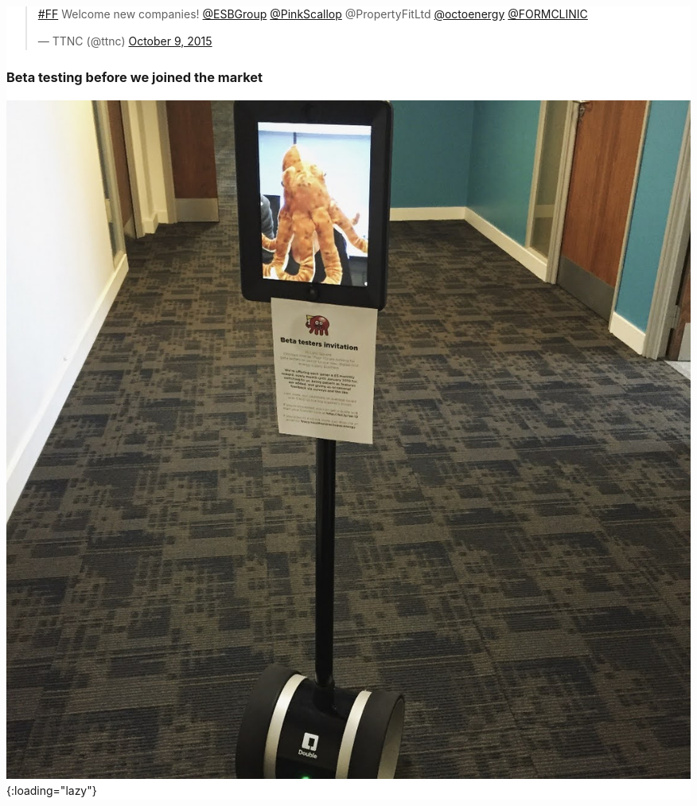 <blockquote class="twitter-tweet"><p lang="en" dir="ltr"><a href="https://twitter.com/hashtag/FF?src=hash&amp;ref_src=twsrc%5Etfw">#FF</a> Welcome new companies! <a href="https://twitter.com/ESBGroup?ref_src=twsrc%5Etfw">@ESBGroup</a> <a href="https://twitter.com/PinkScallop?ref_src=twsrc%5Etfw">@PinkScallop</a> @PropertyFitLtd <a href="https://twitter.com/octoenergy?ref_src=twsrc%5Etfw">@octoenergy</a> <a href="https://twitter.com/FORMCLINIC?ref_src=twsrc%5Etfw">@FORMCLINIC</a></p>&mdash; TTNC (@ttnc) <a href="https://twitter.com/ttnc/status/652445925617438720?ref_src=twsrc%5Etfw">October 9, 2015</a></blockquote> <script async src="https://platform.twitter.com/widgets.js" charset="utf-8"></script>

### Beta testing before we joined the market
![The contraption we used to encourage people to sign up for our beta program - an iPad on a motorised pole with a fluffy octopus on the screen](/static/img/posts/reflecting-on-five-years-at-octopus-energy/beta-testing.jpg){:loading="lazy"}
